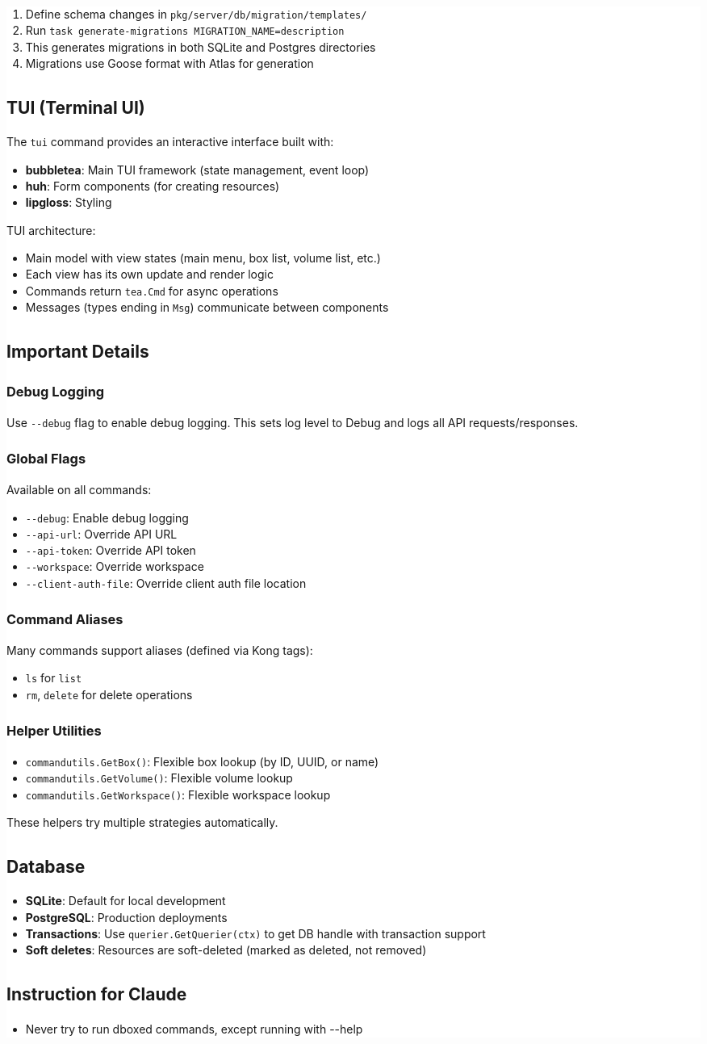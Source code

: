 1. Define schema changes in `pkg/server/db/migration/templates/`
2. Run `task generate-migrations MIGRATION_NAME=description`
3. This generates migrations in both SQLite and Postgres directories
4. Migrations use Goose format with Atlas for generation

## TUI (Terminal UI)

The `tui` command provides an interactive interface built with:
- **bubbletea**: Main TUI framework (state management, event loop)
- **huh**: Form components (for creating resources)
- **lipgloss**: Styling

TUI architecture:
- Main model with view states (main menu, box list, volume list, etc.)
- Each view has its own update and render logic
- Commands return `tea.Cmd` for async operations
- Messages (types ending in `Msg`) communicate between components

## Important Details

### Debug Logging
Use `--debug` flag to enable debug logging. This sets log level to Debug and logs all API requests/responses.

### Global Flags
Available on all commands:
- `--debug`: Enable debug logging
- `--api-url`: Override API URL
- `--api-token`: Override API token
- `--workspace`: Override workspace
- `--client-auth-file`: Override client auth file location

### Command Aliases
Many commands support aliases (defined via Kong tags):
- `ls` for `list`
- `rm`, `delete` for delete operations

### Helper Utilities
- `commandutils.GetBox()`: Flexible box lookup (by ID, UUID, or name)
- `commandutils.GetVolume()`: Flexible volume lookup
- `commandutils.GetWorkspace()`: Flexible workspace lookup

These helpers try multiple strategies automatically.

## Database

- **SQLite**: Default for local development
- **PostgreSQL**: Production deployments
- **Transactions**: Use `querier.GetQuerier(ctx)` to get DB handle with transaction support
- **Soft deletes**: Resources are soft-deleted (marked as deleted, not removed)

## Instruction for Claude

- Never try to run dboxed commands, except running with --help
